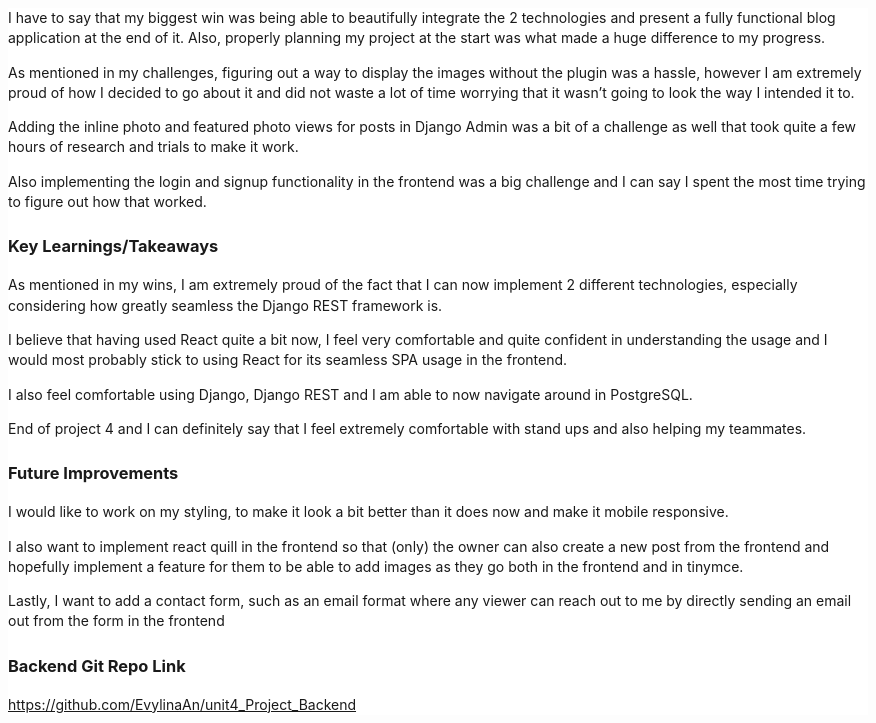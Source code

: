 I have to say that my biggest win was being able to beautifully integrate the 2 technologies and present a fully functional blog application at the end of it. Also, properly planning my project at the start was what made a huge difference to my progress. 

As mentioned in my challenges, figuring out a way to display the images without the plugin was a hassle, however I am extremely proud of how I decided to go about it and did not waste a lot of time worrying that it wasn’t going to look the way I intended it to.

Adding the inline photo and featured photo views for posts in Django Admin was a bit of a challenge as well that took quite a few hours of research and trials to make it work.

Also implementing the login and signup functionality in the frontend was a big challenge and I can say I spent the most time trying to figure out how that worked.

### Key Learnings/Takeaways
As mentioned in my wins, I am extremely proud of the fact that I can now implement 2 different technologies, especially considering how greatly seamless the Django REST framework is. 

I believe that having used React quite a bit now, I feel very comfortable and quite confident in understanding the usage and I would most probably stick to using React for its seamless SPA usage in the frontend.

I also feel comfortable using Django, Django REST and I am able to now navigate around in PostgreSQL. 

End of project 4 and I can definitely say that I feel extremely comfortable with stand ups and also helping my teammates.


### Future Improvements

I would like to work on my styling, to make it look a bit better than it does now and make it mobile responsive.  

I also want to implement react quill in the frontend so that (only) the owner can also create a new post from the frontend and hopefully implement a feature for them to be able to add images as they go both in the frontend and in tinymce. 

Lastly, I want to add a contact form, such as an email format where any viewer can reach out to me by directly sending an email out from the form in the frontend

### Backend Git Repo Link
https://github.com/EvylinaAn/unit4_Project_Backend